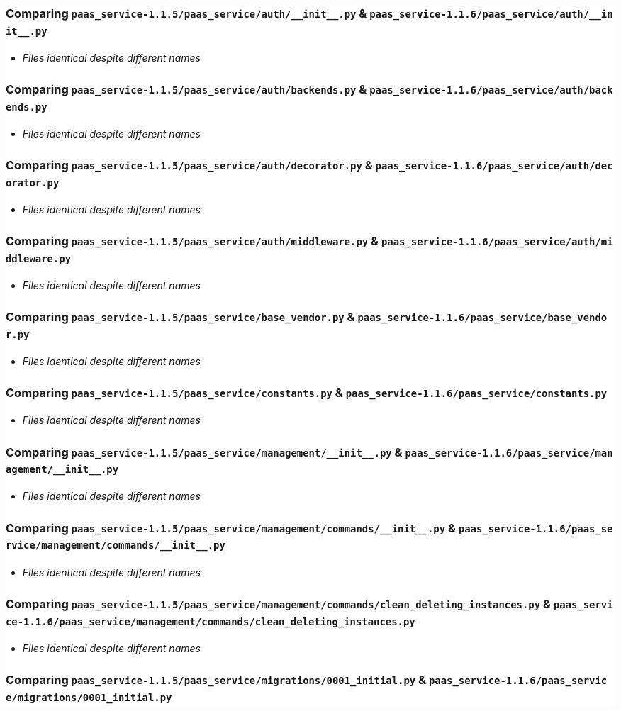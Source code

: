 ### Comparing `paas_service-1.1.5/paas_service/auth/__init__.py` & `paas_service-1.1.6/paas_service/auth/__init__.py`

 * *Files identical despite different names*

### Comparing `paas_service-1.1.5/paas_service/auth/backends.py` & `paas_service-1.1.6/paas_service/auth/backends.py`

 * *Files identical despite different names*

### Comparing `paas_service-1.1.5/paas_service/auth/decorator.py` & `paas_service-1.1.6/paas_service/auth/decorator.py`

 * *Files identical despite different names*

### Comparing `paas_service-1.1.5/paas_service/auth/middleware.py` & `paas_service-1.1.6/paas_service/auth/middleware.py`

 * *Files identical despite different names*

### Comparing `paas_service-1.1.5/paas_service/base_vendor.py` & `paas_service-1.1.6/paas_service/base_vendor.py`

 * *Files identical despite different names*

### Comparing `paas_service-1.1.5/paas_service/constants.py` & `paas_service-1.1.6/paas_service/constants.py`

 * *Files identical despite different names*

### Comparing `paas_service-1.1.5/paas_service/management/__init__.py` & `paas_service-1.1.6/paas_service/management/__init__.py`

 * *Files identical despite different names*

### Comparing `paas_service-1.1.5/paas_service/management/commands/__init__.py` & `paas_service-1.1.6/paas_service/management/commands/__init__.py`

 * *Files identical despite different names*

### Comparing `paas_service-1.1.5/paas_service/management/commands/clean_deleting_instances.py` & `paas_service-1.1.6/paas_service/management/commands/clean_deleting_instances.py`

 * *Files identical despite different names*

### Comparing `paas_service-1.1.5/paas_service/migrations/0001_initial.py` & `paas_service-1.1.6/paas_service/migrations/0001_initial.py`
